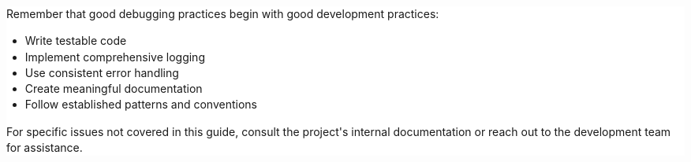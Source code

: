 Remember that good debugging practices begin with good development practices:
- Write testable code
- Implement comprehensive logging
- Use consistent error handling
- Create meaningful documentation
- Follow established patterns and conventions

For specific issues not covered in this guide, consult the project's internal documentation or reach out to the development team for assistance. 